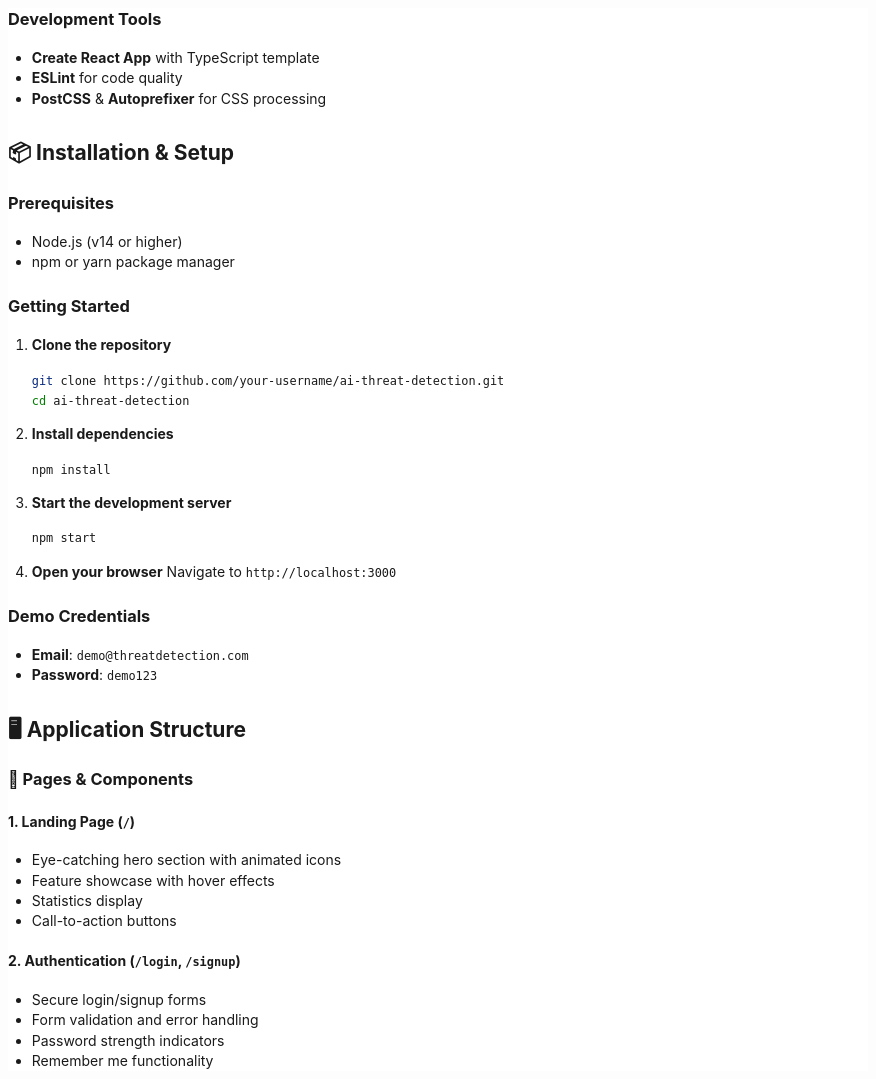 ### Development Tools
- **Create React App** with TypeScript template
- **ESLint** for code quality
- **PostCSS** & **Autoprefixer** for CSS processing

## 📦 Installation & Setup

### Prerequisites
- Node.js (v14 or higher)
- npm or yarn package manager

### Getting Started

1. **Clone the repository**
   ```bash
   git clone https://github.com/your-username/ai-threat-detection.git
   cd ai-threat-detection
   ```

2. **Install dependencies**
   ```bash
   npm install
   ```

3. **Start the development server**
   ```bash
   npm start
   ```

4. **Open your browser**
   Navigate to `http://localhost:3000`

### Demo Credentials
- **Email**: `demo@threatdetection.com`
- **Password**: `demo123`

## 🖥️ Application Structure

### 📱 Pages & Components

#### 1. **Landing Page** (`/`)
- Eye-catching hero section with animated icons
- Feature showcase with hover effects
- Statistics display
- Call-to-action buttons

#### 2. **Authentication** (`/login`, `/signup`)
- Secure login/signup forms
- Form validation and error handling
- Password strength indicators
- Remember me functionality
